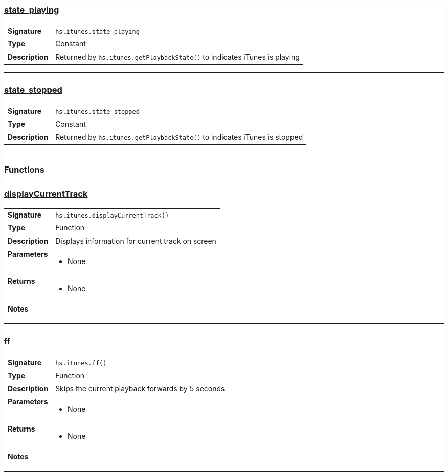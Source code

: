 
### [state_playing](#state_playing)

|                                             |                                                                                     |
| --------------------------------------------|-------------------------------------------------------------------------------------|
| **Signature**                               | `hs.itunes.state_playing`                                                                    |
| **Type**                                    | Constant                                                                     |
| **Description**                             | Returned by `hs.itunes.getPlaybackState()` to indicates iTunes is playing                                                                     |

---

### [state_stopped](#state_stopped)

|                                             |                                                                                     |
| --------------------------------------------|-------------------------------------------------------------------------------------|
| **Signature**                               | `hs.itunes.state_stopped`                                                                    |
| **Type**                                    | Constant                                                                     |
| **Description**                             | Returned by `hs.itunes.getPlaybackState()` to indicates iTunes is stopped                                                                     |

---
### Functions


### [displayCurrentTrack](#displaycurrenttrack)

|                                             |                                                                                     |
| --------------------------------------------|-------------------------------------------------------------------------------------|
| **Signature**                               | `hs.itunes.displayCurrentTrack()`                                                                    |
| **Type**                                    | Function                                                                     |
| **Description**                             | Displays information for current track on screen                                                                     |
| **Parameters**                              | <ul><li>None</li></ul> |
| **Returns**                                 | <ul><li>None</li></ul>          |
| **Notes**                                   | <ul></ul>                |

---

### [ff](#ff)

|                                             |                                                                                     |
| --------------------------------------------|-------------------------------------------------------------------------------------|
| **Signature**                               | `hs.itunes.ff()`                                                                    |
| **Type**                                    | Function                                                                     |
| **Description**                             | Skips the current playback forwards by 5 seconds                                                                     |
| **Parameters**                              | <ul><li>None</li></ul> |
| **Returns**                                 | <ul><li>None</li></ul>          |
| **Notes**                                   | <ul></ul>                |

---